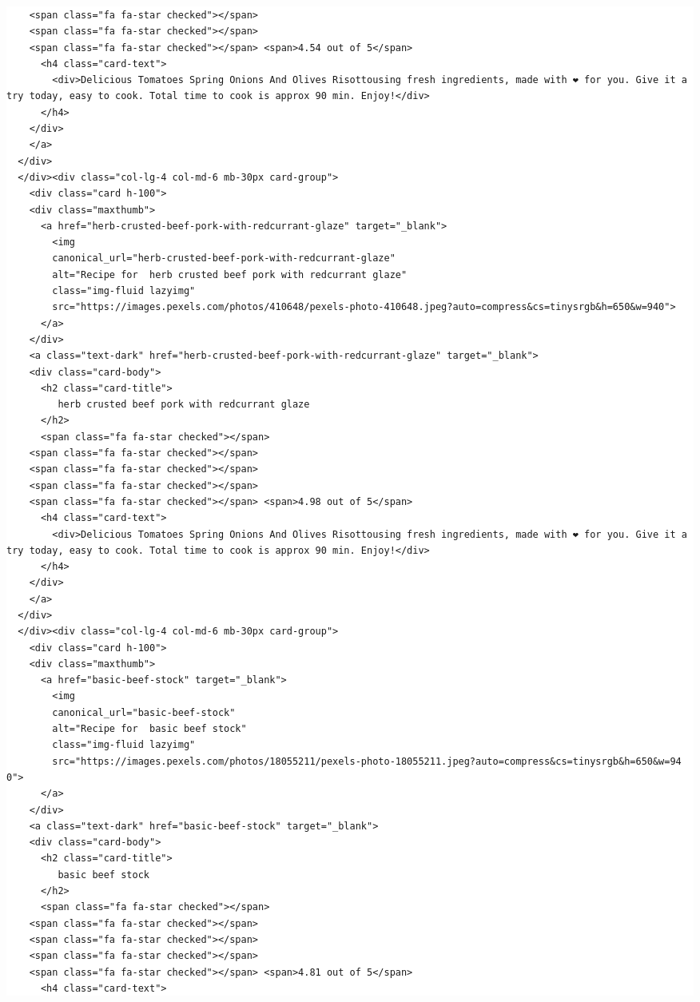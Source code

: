        <span class="fa fa-star checked"></span>
        <span class="fa fa-star checked"></span>
        <span class="fa fa-star checked"></span> <span>4.54 out of 5</span>
          <h4 class="card-text">
            <div>Delicious Tomatoes Spring Onions And Olives Risottousing fresh ingredients, made with ❤️ for you. Give it a try today, easy to cook. Total time to cook is approx 90 min. Enjoy!</div>
          </h4>
        </div>
        </a>
      </div>
      </div><div class="col-lg-4 col-md-6 mb-30px card-group">
        <div class="card h-100">
        <div class="maxthumb">
          <a href="herb-crusted-beef-pork-with-redcurrant-glaze" target="_blank">
            <img
            canonical_url="herb-crusted-beef-pork-with-redcurrant-glaze"
            alt="Recipe for  herb crusted beef pork with redcurrant glaze"
            class="img-fluid lazyimg"
            src="https://images.pexels.com/photos/410648/pexels-photo-410648.jpeg?auto=compress&cs=tinysrgb&h=650&w=940">
          </a>
        </div>
        <a class="text-dark" href="herb-crusted-beef-pork-with-redcurrant-glaze" target="_blank">
        <div class="card-body">
          <h2 class="card-title">
             herb crusted beef pork with redcurrant glaze
          </h2>
          <span class="fa fa-star checked"></span>
        <span class="fa fa-star checked"></span>
        <span class="fa fa-star checked"></span>
        <span class="fa fa-star checked"></span>
        <span class="fa fa-star checked"></span> <span>4.98 out of 5</span>
          <h4 class="card-text">
            <div>Delicious Tomatoes Spring Onions And Olives Risottousing fresh ingredients, made with ❤️ for you. Give it a try today, easy to cook. Total time to cook is approx 90 min. Enjoy!</div>
          </h4>
        </div>
        </a>
      </div>
      </div><div class="col-lg-4 col-md-6 mb-30px card-group">
        <div class="card h-100">
        <div class="maxthumb">
          <a href="basic-beef-stock" target="_blank">
            <img
            canonical_url="basic-beef-stock"
            alt="Recipe for  basic beef stock"
            class="img-fluid lazyimg"
            src="https://images.pexels.com/photos/18055211/pexels-photo-18055211.jpeg?auto=compress&cs=tinysrgb&h=650&w=940">
          </a>
        </div>
        <a class="text-dark" href="basic-beef-stock" target="_blank">
        <div class="card-body">
          <h2 class="card-title">
             basic beef stock
          </h2>
          <span class="fa fa-star checked"></span>
        <span class="fa fa-star checked"></span>
        <span class="fa fa-star checked"></span>
        <span class="fa fa-star checked"></span>
        <span class="fa fa-star checked"></span> <span>4.81 out of 5</span>
          <h4 class="card-text">